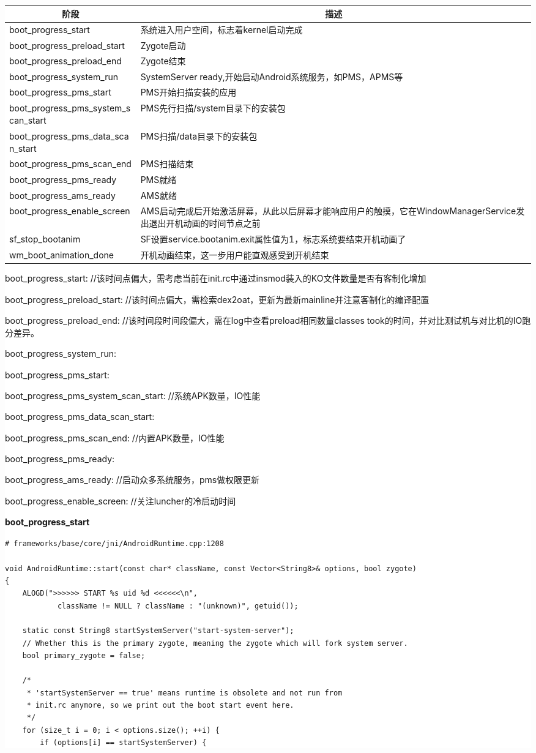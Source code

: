 | 阶段                                | 描述                                                         |
| ----------------------------------- | ------------------------------------------------------------ |
| boot_progress_start                 | 系统进入用户空间，标志着kernel启动完成                       |
| boot_progress_preload_start         | Zygote启动                                                   |
| boot_progress_preload_end           | Zygote结束                                                   |
| boot_progress_system_run            | SystemServer ready,开始启动Android系统服务，如PMS，APMS等    |
| boot_progress_pms_start             | PMS开始扫描安装的应用                                        |
| boot_progress_pms_system_scan_start | PMS先行扫描/system目录下的安装包                             |
| boot_progress_pms_data_scan_start   | PMS扫描/data目录下的安装包                                   |
| boot_progress_pms_scan_end          | PMS扫描结束                                                  |
| boot_progress_pms_ready             | PMS就绪                                                      |
| boot_progress_ams_ready             | AMS就绪                                                      |
| boot_progress_enable_screen         | AMS启动完成后开始激活屏幕，从此以后屏幕才能响应用户的触摸，它在WindowManagerService发出退出开机动画的时间节点之前 |
| sf_stop_bootanim                    | SF设置service.bootanim.exit属性值为1，标志系统要结束开机动画了 |
| wm_boot_animation_done              | 开机动画结束，这一步用户能直观感受到开机结束                 |

boot_progress_start: //该时间点偏大，需考虑当前在init.rc中通过insmod装入的KO文件数量是否有客制化增加

boot_progress_preload_start: //该时间点偏大，需检索dex2oat，更新为最新mainline并注意客制化的编译配置

boot_progress_preload_end: //该时间段时间段偏大，需在log中查看preload相同数量classes took的时间，并对比测试机与对比机的IO跑分差异。

boot_progress_system_run:

boot_progress_pms_start:

boot_progress_pms_system_scan_start: //系统APK数量，IO性能

boot_progress_pms_data_scan_start:

boot_progress_pms_scan_end: //内置APK数量，IO性能

boot_progress_pms_ready:

boot_progress_ams_ready: //启动众多系统服务，pms做权限更新

boot_progress_enable_screen: //关注luncher的冷启动时间





**boot_progress_start**

```
# frameworks/base/core/jni/AndroidRuntime.cpp:1208

void AndroidRuntime::start(const char* className, const Vector<String8>& options, bool zygote)
{
    ALOGD(">>>>>> START %s uid %d <<<<<<\n",
            className != NULL ? className : "(unknown)", getuid());

    static const String8 startSystemServer("start-system-server");
    // Whether this is the primary zygote, meaning the zygote which will fork system server.
    bool primary_zygote = false;

    /*
     * 'startSystemServer == true' means runtime is obsolete and not run from
     * init.rc anymore, so we print out the boot start event here.
     */
    for (size_t i = 0; i < options.size(); ++i) {
        if (options[i] == startSystemServer) {
```